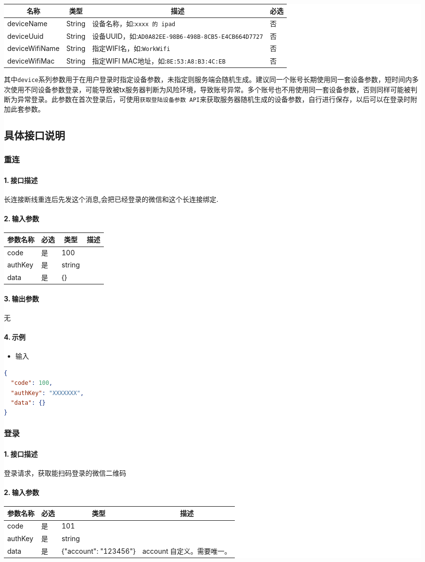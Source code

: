 | **名称**   | **类型**      | **描述**                  | **必选** |
| --------- | ------        | ----------------------- | ------ |
| deviceName      | String   | 设备名称，如:`xxxx 的 ipad`  |  否      |
| deviceUuid      | String   | 设备UUID，如:`AD0A82EE-98B6-498B-8CB5-E4CB664D7727`  |  否      |
| deviceWifiName      | String   | 指定WIFI名，如:`WorkWifi`  |  否      |
| deviceWifiMac      | String   | 指定WIFI MAC地址，如:`8E:53:A8:B3:4C:EB`  |  否      |
其中`device`系列参数用于在用户登录时指定设备参数，未指定则服务端会随机生成。建议同一个账号长期使用同一套设备参数，短时间内多次使用不同设备参数登录，可能导致被tx服务器判断为风险环境，导致账号异常。多个账号也不用使用同一套设备参数，否则同样可能被判断为异常登录。此参数在首次登录后，可使用`获取登陆设备参数 API`来获取服务器随机生成的设备参数，自行进行保存，以后可以在登录时附加此套参数。



## 具体接口说明

### 重连
#### 1. 接口描述
长连接断线重连后先发这个消息,会把已经登录的微信和这个长连接绑定.
#### 2. 输入参数

| **参数名称** | **必选** | **类型** | **描述**                            |
| -------- | ------ | ------ | ---------------------------------------- |
| code     | 是      | 100 |                                  |
| authKey  | 是      | string    | 					    	 |
| data     | 是      | {} |                                   |
#### 3. 输出参数
无
#### 4. 示例
* 输入
```json
{
  "code": 100,
  "authKey": "XXXXXXX",
  "data": {}
}
```

### 登录
#### 1. 接口描述
登录请求，获取能扫码登录的微信二维码
#### 2. 输入参数

| **参数名称** | **必选** | **类型** | **描述**                            |
| -------- | ------ | ------ | ---------------------------------------- |
| code     | 是      | 101 |                                  |
| authKey  | 是      | string    | 									 |
| data     | 是      | {"account": "123456"}  | account 自定义。需要唯一。 |
